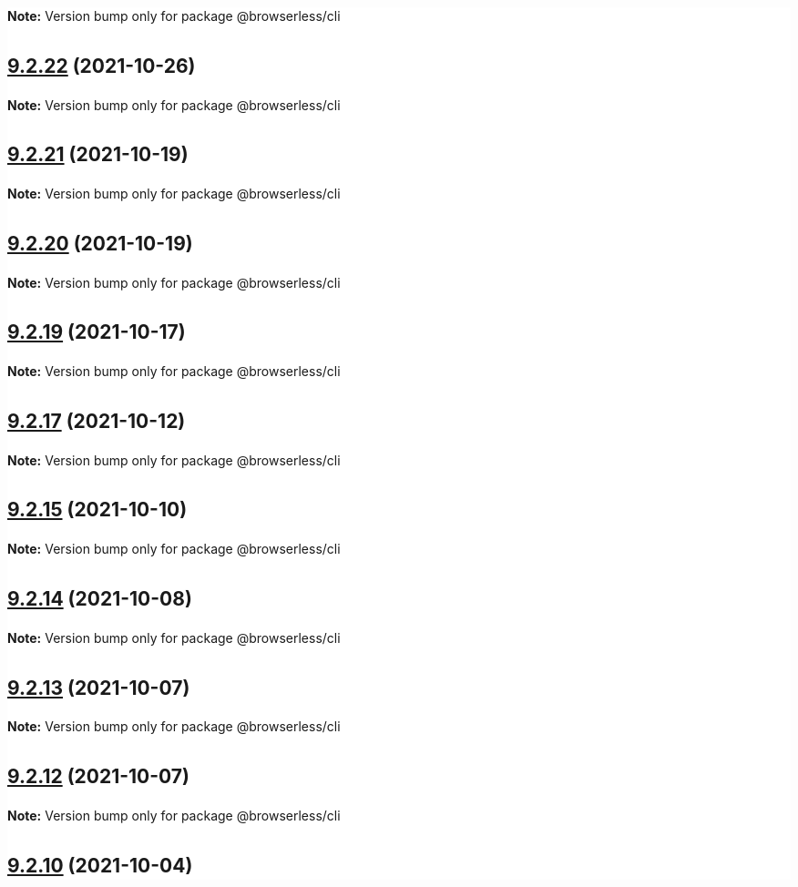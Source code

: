 **Note:** Version bump only for package @browserless/cli

## [9.2.22](https://github.com/microlinkhq/browserless/compare/v9.2.21...v9.2.22) (2021-10-26)

**Note:** Version bump only for package @browserless/cli

## [9.2.21](https://github.com/microlinkhq/browserless/compare/v9.2.20...v9.2.21) (2021-10-19)

**Note:** Version bump only for package @browserless/cli

## [9.2.20](https://github.com/microlinkhq/browserless/compare/v9.2.19...v9.2.20) (2021-10-19)

**Note:** Version bump only for package @browserless/cli

## [9.2.19](https://github.com/microlinkhq/browserless/compare/v9.2.18...v9.2.19) (2021-10-17)

**Note:** Version bump only for package @browserless/cli

## [9.2.17](https://github.com/microlinkhq/browserless/compare/v9.2.16...v9.2.17) (2021-10-12)

**Note:** Version bump only for package @browserless/cli

## [9.2.15](https://github.com/microlinkhq/browserless/compare/v9.2.14...v9.2.15) (2021-10-10)

**Note:** Version bump only for package @browserless/cli

## [9.2.14](https://github.com/microlinkhq/browserless/compare/v9.2.13...v9.2.14) (2021-10-08)

**Note:** Version bump only for package @browserless/cli

## [9.2.13](https://github.com/microlinkhq/browserless/compare/v9.2.12...v9.2.13) (2021-10-07)

**Note:** Version bump only for package @browserless/cli

## [9.2.12](https://github.com/microlinkhq/browserless/compare/v9.2.11...v9.2.12) (2021-10-07)

**Note:** Version bump only for package @browserless/cli

## [9.2.10](https://github.com/microlinkhq/browserless/compare/v9.2.9...v9.2.10) (2021-10-04)
